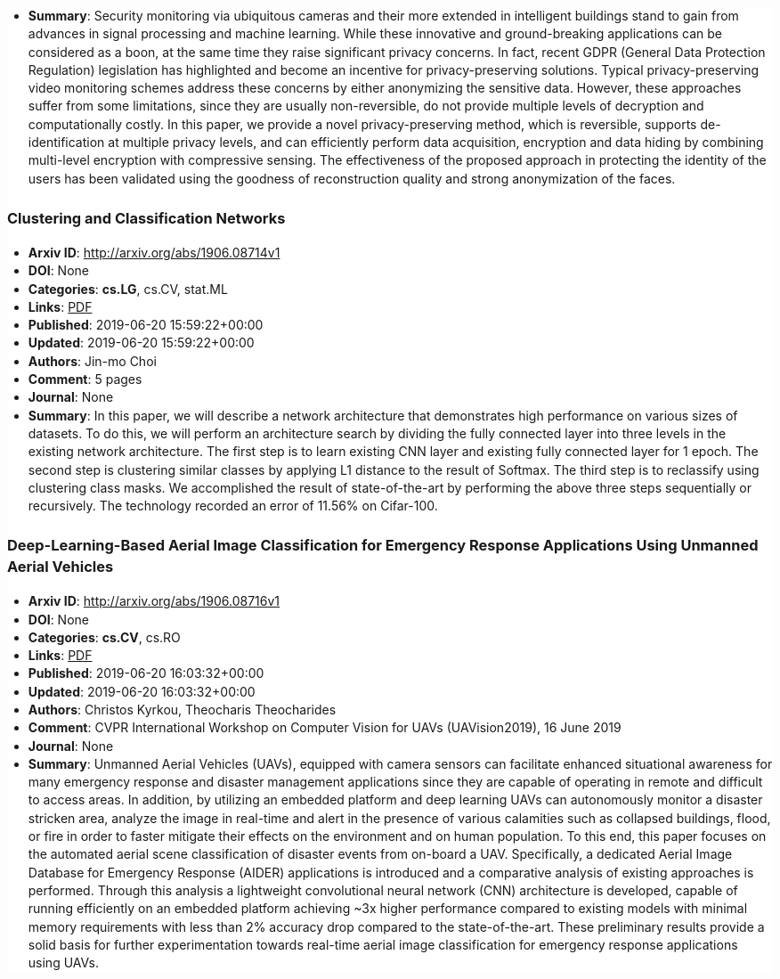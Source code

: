 - **Summary**: Security monitoring via ubiquitous cameras and their more extended in intelligent buildings stand to gain from advances in signal processing and machine learning. While these innovative and ground-breaking applications can be considered as a boon, at the same time they raise significant privacy concerns. In fact, recent GDPR (General Data Protection Regulation) legislation has highlighted and become an incentive for privacy-preserving solutions. Typical privacy-preserving video monitoring schemes address these concerns by either anonymizing the sensitive data. However, these approaches suffer from some limitations, since they are usually non-reversible, do not provide multiple levels of decryption and computationally costly. In this paper, we provide a novel privacy-preserving method, which is reversible, supports de-identification at multiple privacy levels, and can efficiently perform data acquisition, encryption and data hiding by combining multi-level encryption with compressive sensing. The effectiveness of the proposed approach in protecting the identity of the users has been validated using the goodness of reconstruction quality and strong anonymization of the faces.



### Clustering and Classification Networks
- **Arxiv ID**: http://arxiv.org/abs/1906.08714v1
- **DOI**: None
- **Categories**: **cs.LG**, cs.CV, stat.ML
- **Links**: [PDF](http://arxiv.org/pdf/1906.08714v1)
- **Published**: 2019-06-20 15:59:22+00:00
- **Updated**: 2019-06-20 15:59:22+00:00
- **Authors**: Jin-mo Choi
- **Comment**: 5 pages
- **Journal**: None
- **Summary**: In this paper, we will describe a network architecture that demonstrates high performance on various sizes of datasets. To do this, we will perform an architecture search by dividing the fully connected layer into three levels in the existing network architecture. The first step is to learn existing CNN layer and existing fully connected layer for 1 epoch. The second step is clustering similar classes by applying L1 distance to the result of Softmax. The third step is to reclassify using clustering class masks. We accomplished the result of state-of-the-art by performing the above three steps sequentially or recursively. The technology recorded an error of 11.56% on Cifar-100.



### Deep-Learning-Based Aerial Image Classification for Emergency Response Applications Using Unmanned Aerial Vehicles
- **Arxiv ID**: http://arxiv.org/abs/1906.08716v1
- **DOI**: None
- **Categories**: **cs.CV**, cs.RO
- **Links**: [PDF](http://arxiv.org/pdf/1906.08716v1)
- **Published**: 2019-06-20 16:03:32+00:00
- **Updated**: 2019-06-20 16:03:32+00:00
- **Authors**: Christos Kyrkou, Theocharis Theocharides
- **Comment**: CVPR International Workshop on Computer Vision for UAVs
  (UAVision2019), 16 June 2019
- **Journal**: None
- **Summary**: Unmanned Aerial Vehicles (UAVs), equipped with camera sensors can facilitate enhanced situational awareness for many emergency response and disaster management applications since they are capable of operating in remote and difficult to access areas. In addition, by utilizing an embedded platform and deep learning UAVs can autonomously monitor a disaster stricken area, analyze the image in real-time and alert in the presence of various calamities such as collapsed buildings, flood, or fire in order to faster mitigate their effects on the environment and on human population. To this end, this paper focuses on the automated aerial scene classification of disaster events from on-board a UAV. Specifically, a dedicated Aerial Image Database for Emergency Response (AIDER) applications is introduced and a comparative analysis of existing approaches is performed. Through this analysis a lightweight convolutional neural network (CNN) architecture is developed, capable of running efficiently on an embedded platform achieving ~3x higher performance compared to existing models with minimal memory requirements with less than 2% accuracy drop compared to the state-of-the-art. These preliminary results provide a solid basis for further experimentation towards real-time aerial image classification for emergency response applications using UAVs.
